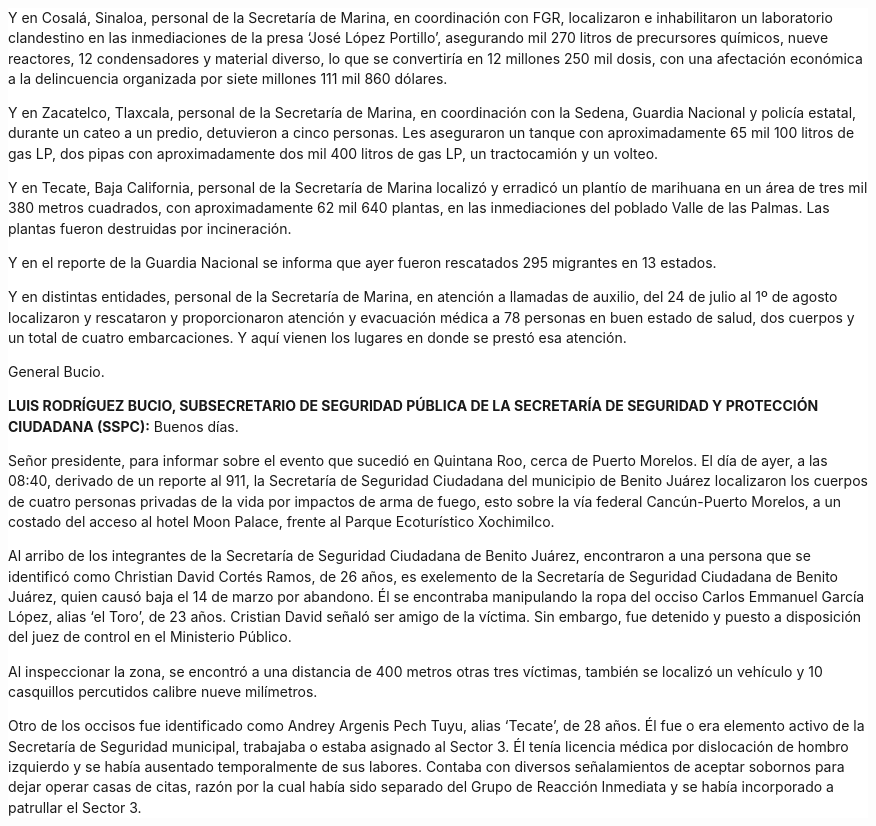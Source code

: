 Y en Cosalá, Sinaloa, personal de la Secretaría de Marina, en coordinación con
FGR, localizaron e inhabilitaron un laboratorio clandestino en las
inmediaciones de la presa ‘José López Portillo’, asegurando mil 270 litros de
precursores químicos, nueve reactores, 12 condensadores y material diverso, lo
que se convertiría en 12 millones 250 mil dosis, con una afectación económica
a la delincuencia organizada por siete millones 111 mil 860 dólares.

Y en Zacatelco, Tlaxcala, personal de la Secretaría de Marina, en coordinación
con la Sedena, Guardia Nacional y policía estatal, durante un cateo a un
predio, detuvieron a cinco personas. Les aseguraron un tanque con
aproximadamente 65 mil 100 litros de gas LP, dos pipas con aproximadamente dos
mil 400 litros de gas LP, un tractocamión y un volteo.

Y en Tecate, Baja California, personal de la Secretaría de Marina localizó y
erradicó un plantío de marihuana en un área de tres mil 380 metros cuadrados,
con aproximadamente 62 mil 640 plantas, en las inmediaciones del poblado Valle
de las Palmas. Las plantas fueron destruidas por incineración.

Y en el reporte de la Guardia Nacional se informa que ayer fueron rescatados
295 migrantes en 13 estados.

Y en distintas entidades, personal de la Secretaría de Marina, en atención a
llamadas de auxilio, del 24 de julio al 1º de agosto localizaron y rescataron
y proporcionaron atención y evacuación médica a 78 personas en buen estado de
salud, dos cuerpos y un total de cuatro embarcaciones. Y aquí vienen los
lugares en donde se prestó esa atención.

General Bucio.

**LUIS RODRÍGUEZ BUCIO, SUBSECRETARIO DE SEGURIDAD PÚBLICA DE LA SECRETARÍA DE
SEGURIDAD Y PROTECCIÓN CIUDADANA (SSPC):** Buenos días.

Señor presidente, para informar sobre el evento que sucedió en Quintana Roo,
cerca de Puerto Morelos. El día de ayer, a las 08:40, derivado de un reporte
al 911, la Secretaría de Seguridad Ciudadana del municipio de Benito Juárez
localizaron los cuerpos de cuatro personas privadas de la vida por impactos de
arma de fuego, esto sobre la vía federal Cancún-Puerto Morelos, a un costado
del acceso al hotel Moon Palace, frente al Parque Ecoturístico Xochimilco.

Al arribo de los integrantes de la Secretaría de Seguridad Ciudadana de Benito
Juárez, encontraron a una persona que se identificó como Christian David
Cortés Ramos, de 26 años, es exelemento de la Secretaría de Seguridad
Ciudadana de Benito Juárez, quien causó baja el 14 de marzo por abandono. Él
se encontraba manipulando la ropa del occiso Carlos Emmanuel García López,
alias ‘el Toro’, de 23 años. Cristian David señaló ser amigo de la víctima.
Sin embargo, fue detenido y puesto a disposición del juez de control en el
Ministerio Público.

Al inspeccionar la zona, se encontró a una distancia de 400 metros otras tres
víctimas, también se localizó un vehículo y 10 casquillos percutidos calibre
nueve milímetros.

Otro de los occisos fue identificado como Andrey Argenis Pech Tuyu, alias
‘Tecate’, de 28 años. Él fue o era elemento activo de la Secretaría de
Seguridad municipal, trabajaba o estaba asignado al Sector 3. Él tenía
licencia médica por dislocación de hombro izquierdo y se había ausentado
temporalmente de sus labores. Contaba con diversos señalamientos de aceptar
sobornos para dejar operar casas de citas, razón por la cual había sido
separado del Grupo de Reacción Inmediata y se había incorporado a patrullar el
Sector 3.
